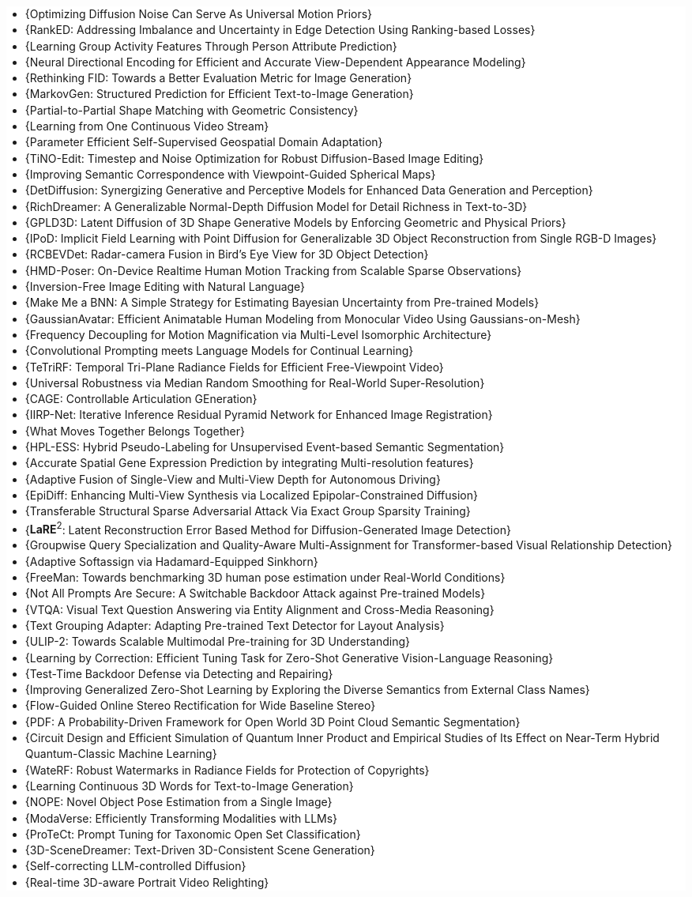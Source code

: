 - {Optimizing Diffusion Noise Can Serve As Universal Motion Priors}
- {RankED: Addressing Imbalance and Uncertainty in Edge Detection Using Ranking-based Losses}
- {Learning Group Activity Features Through Person Attribute Prediction}
- {Neural Directional Encoding for Efficient and Accurate View-Dependent Appearance Modeling}
- {Rethinking FID: Towards a Better Evaluation Metric for Image Generation}
- {MarkovGen: Structured Prediction for Efficient Text-to-Image Generation}
- {Partial-to-Partial Shape Matching with Geometric Consistency}
- {Learning from One Continuous Video Stream}
- {Parameter Efficient Self-Supervised Geospatial Domain Adaptation}
- {TiNO-Edit: Timestep and Noise Optimization for Robust Diffusion-Based Image Editing}
- {Improving Semantic Correspondence with Viewpoint-Guided Spherical Maps}
- {DetDiffusion: Synergizing Generative and Perceptive Models for Enhanced Data Generation and Perception}
- {RichDreamer: A Generalizable Normal-Depth Diffusion Model for Detail Richness in Text-to-3D}
- {GPLD3D: Latent Diffusion of 3D Shape Generative Models by Enforcing Geometric and Physical Priors}
- {IPoD: Implicit Field Learning with Point Diffusion for Generalizable 3D Object Reconstruction from Single RGB-D Images}
- {RCBEVDet: Radar-camera Fusion in Bird’s Eye View for 3D Object Detection}
- {HMD-Poser: On-Device Realtime Human Motion Tracking from Scalable Sparse Observations}
- {Inversion-Free Image Editing with Natural Language}
- {Make Me a BNN: A Simple Strategy for Estimating Bayesian Uncertainty from Pre-trained Models}
- {GaussianAvatar: Efficient Animatable Human Modeling from Monocular Video Using Gaussians-on-Mesh}
- {Frequency Decoupling for Motion Magnification via Multi-Level Isomorphic Architecture}
- {Convolutional Prompting meets Language Models for Continual Learning}
- {TeTriRF: Temporal Tri-Plane Radiance Fields for Efficient Free-Viewpoint Video}
- {Universal Robustness via Median Random Smoothing for Real-World Super-Resolution}
- {CAGE: Controllable Articulation GEneration}
- {IIRP-Net: Iterative Inference Residual Pyramid Network for Enhanced Image Registration}
- {What Moves Together Belongs Together}
- {HPL-ESS: Hybrid Pseudo-Labeling for Unsupervised Event-based Semantic Segmentation}
- {Accurate Spatial Gene Expression Prediction by integrating Multi-resolution features}
- {Adaptive Fusion of Single-View and Multi-View Depth for Autonomous Driving}
- {EpiDiff: Enhancing Multi-View Synthesis via Localized Epipolar-Constrained Diffusion}
- {Transferable Structural Sparse Adversarial Attack Via Exact Group Sparsity Training}
- {$\textbf{LaRE}^2$: Latent Reconstruction Error Based Method for Diffusion-Generated Image Detection}
- {Groupwise Query Specialization and Quality-Aware Multi-Assignment for Transformer-based Visual Relationship Detection}
- {Adaptive Softassign via Hadamard-Equipped Sinkhorn}
- {FreeMan: Towards benchmarking 3D human pose estimation under Real-World Conditions}
- {Not All Prompts Are Secure: A Switchable Backdoor Attack against Pre-trained Models}
- {VTQA: Visual Text Question Answering via Entity Alignment and Cross-Media Reasoning}
- {Text Grouping Adapter: Adapting Pre-trained Text Detector for Layout Analysis}
- {ULIP-2: Towards Scalable Multimodal Pre-training for 3D Understanding}
- {Learning by Correction: Efficient Tuning Task for Zero-Shot Generative Vision-Language Reasoning}
- {Test-Time Backdoor Defense via Detecting and Repairing}
- {Improving Generalized Zero-Shot Learning by Exploring the Diverse Semantics from  External Class Names}
- {Flow-Guided Online Stereo Rectification for Wide Baseline Stereo}
- {PDF: A Probability-Driven Framework for Open World 3D Point Cloud Semantic Segmentation}
- {Circuit Design and Efficient Simulation of Quantum Inner Product and Empirical Studies of Its Effect on Near-Term Hybrid Quantum-Classic Machine Learning}
- {WateRF: Robust Watermarks in Radiance Fields for Protection of Copyrights}
- {Learning Continuous 3D Words for Text-to-Image Generation}
- {NOPE: Novel Object Pose Estimation from a Single Image}
- {ModaVerse: Efficiently Transforming Modalities with LLMs}
- {ProTeCt: Prompt Tuning for Taxonomic Open Set Classification}
- {3D-SceneDreamer: Text-Driven 3D-Consistent Scene Generation}
- {Self-correcting LLM-controlled Diffusion}
- {Real-time 3D-aware Portrait Video Relighting}